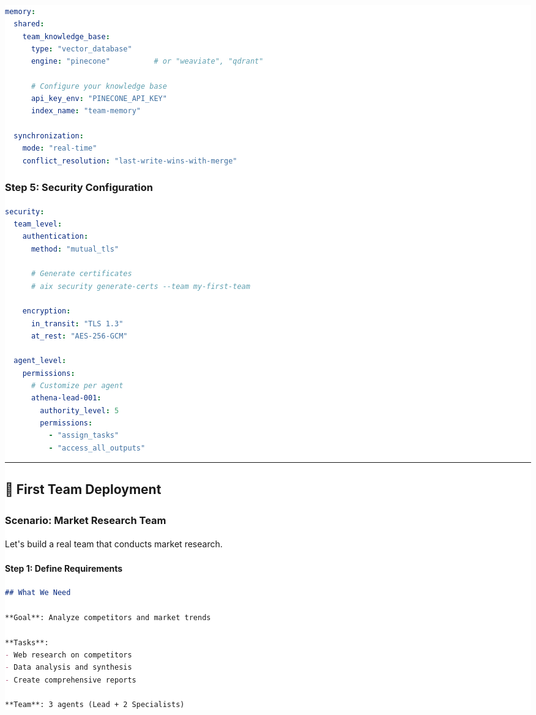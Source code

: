 ```yaml
memory:
  shared:
    team_knowledge_base:
      type: "vector_database"
      engine: "pinecone"          # or "weaviate", "qdrant"
      
      # Configure your knowledge base
      api_key_env: "PINECONE_API_KEY"
      index_name: "team-memory"
      
  synchronization:
    mode: "real-time"
    conflict_resolution: "last-write-wins-with-merge"
```

### Step 5: Security Configuration

```yaml
security:
  team_level:
    authentication:
      method: "mutual_tls"
      
      # Generate certificates
      # aix security generate-certs --team my-first-team
      
    encryption:
      in_transit: "TLS 1.3"
      at_rest: "AES-256-GCM"
      
  agent_level:
    permissions:
      # Customize per agent
      athena-lead-001:
        authority_level: 5
        permissions:
          - "assign_tasks"
          - "access_all_outputs"
```

---

## 🎯 First Team Deployment

### Scenario: Market Research Team

Let's build a real team that conducts market research.

#### Step 1: Define Requirements

```markdown
## What We Need

**Goal**: Analyze competitors and market trends

**Tasks**:
- Web research on competitors
- Data analysis and synthesis  
- Create comprehensive reports

**Team**: 3 agents (Lead + 2 Specialists)
```
